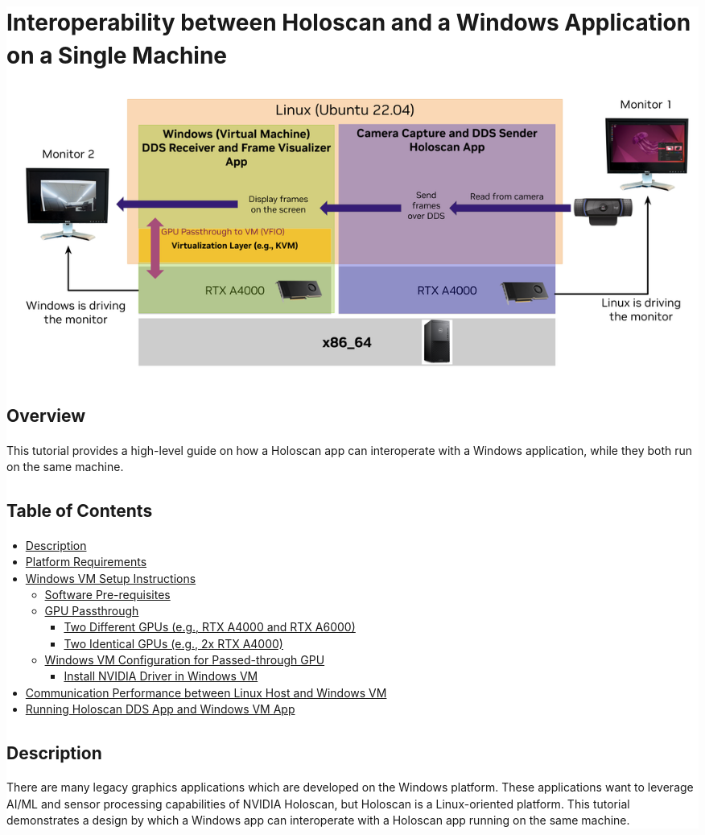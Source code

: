 # Interoperability between Holoscan and a Windows Application on a Single Machine

![setup](./Windows_Linux_Holoscan.png)

## Overview

This tutorial provides a high-level guide on how a Holoscan app can interoperate with a Windows
application, while they both run on the same machine.

## Table of Contents

- [Description](#description)
- [Platform Requirements](#platform-requirements)
- [Windows VM Setup Instructions](#windows-vm-setup-instructions)
  - [Software Pre-requisites](#software-pre-requisites)
  - [GPU Passthrough](#gpu-passthrough)
	- [Two Different GPUs (e.g., RTX A4000 and RTX A6000)](#two-different-gpus-eg-rtx-a4000-and-rtx-a6000)
	- [Two Identical GPUs (e.g., 2x RTX A4000)](#two-identical-gpus-eg-2x-rtx-a4000)
  - [Windows VM Configuration for Passed-through GPU](#windows-vm-configuration-for-passed-through-gpu)
	- [Install NVIDIA Driver in Windows VM](#install-nvidia-driver-in-windows-vm)
- [Communication Performance between Linux Host and Windows VM](#communication-performance-between-host-and-vm)
- [Running Holoscan DDS App and Windows VM App](#running-holoscan-dds-app-and-windows-vm-app)

## Description

There are many legacy graphics applications which are developed on the Windows platform. These
applications want to leverage AI/ML and sensor processing capabilities of NVIDIA Holoscan, but
Holoscan is a Linux-oriented platform. This tutorial demonstrates a design by which a Windows app
can interoperate with a Holoscan app running on the same machine.
